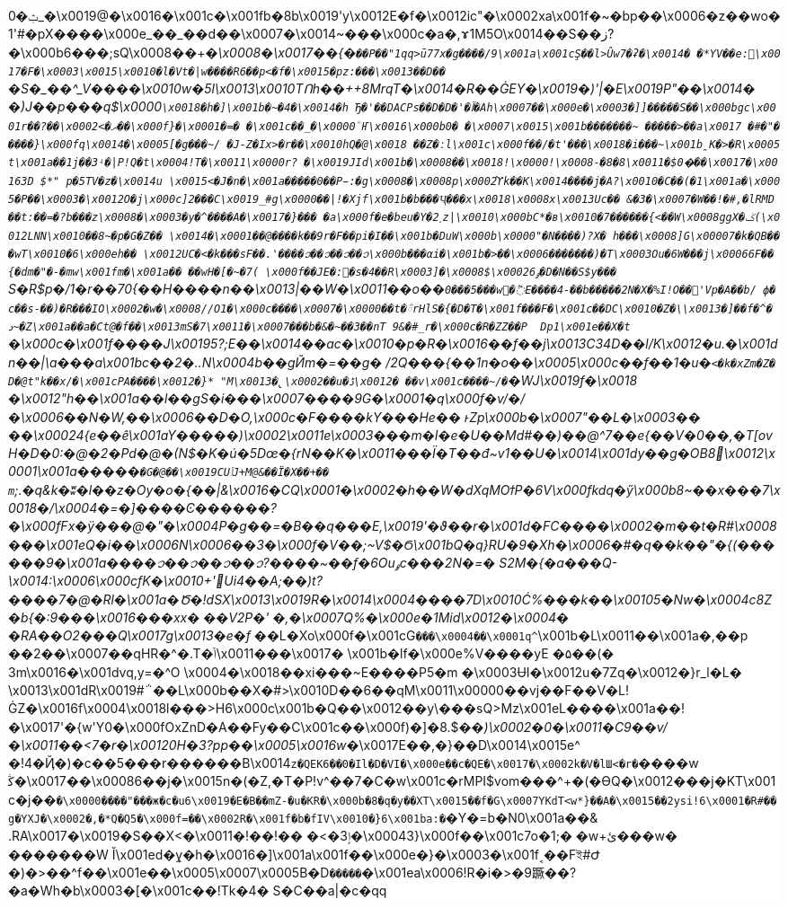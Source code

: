 ݑ�0_�\x0019@�\x0016�\x001c�\x001fb�8b\x0019'y\x0012E�f�\x0012ic"�\x0002xa\x001f�~�bp��\x0006�z��wo�1'#�pX����\x000e_��_��d��\x0007�\x0014~���\x000c�a�,ɤ1M5O\x0014��S��ز?�\x000b6���;sQ\x0008��+�*\x0008�\x0017��{�`��P��"1qq>ū77x�g����/9\x001a\x001cŞ��l>Ûw7�ʡ�\x0014�
�*YV��e:\x0017�F�\x0003\x0015\x0010�l�Vt�|w����R6��p<�f�\x0015�pz:���\x0013��D��`�S�_��^_V����\x0010w�5l\x0013\x0010TՈh��++8MrqT�\x0014�R��*ĠEY�\x0019�)'|�E\x0019P"��\x0014� �)J��p���q$\x0000`\x0018�h�]\x001b�~�4�\x0014�h Ђ�'��DACPs��D�D�'�آ�Ah\x0007��\x000e�\x0003�]]�����S��\x000bgc\x0001r��?��\x0002<�ދ��\x000f}�\x0001�=� �\x001c��_�\x0000ۧ
Ҥ\x0016\x000b0�
�\x0007\x0015\x001b�������~
�����>��a\x0017	�#�"�����}\x000fq\x0014�\x0005[�g���~/ �J-Z�Ix>�r��\x0010hQ�@\x0018
��Z�ːl\x001c\x000f��/�t'���\x0018�i���~\x001b̯K�>�R\x0005t\x001a��1j��3ʵ�|P!Q�t\x0004!T�\x0011\x0000r?
�\x0019JId\x001b�\x0008��\x0018!\x0000!\x0008-�8�8\x0011�$0�͗��\x0017�\x00163D
$*"
p�5TV�z�\x0014u
\x0015<�J�n�\x001a�����0��P̵:�g\x0008�\x0008p\x0002ϓk��K\x0014����j�A?\x0010�C��(�1\x001a�\x0005�P��\x0003�\x0012O�j\x000c]2���C\x0019_#g\x0000��|!�Xjf\x001b�b���Ҷ���x\x0018\x0008x\x0013Uc��
&�3�\x0007�W��!�#,�lRMD��t:��=�?b���z\x0008�\x0003�y�^����A�\x0017�}���
�a\x000f�e�bеu�Y�2˰z|\x0010\x000bC*�в\x0010�7������{<��W\x0008ggX�ݢ(\x0012LNN\x0010��8~�p�G�Z��
\x0014�\x0001��@����k��9r�F��pi�I��\x001b�DuW\x000b\x0000"�N����)?X�
h���\x0008]G\x00007�k�QB���wT\x0010�6\x000eh�� \x0012UC�<�k���sF��.'����ꪫ��ꪫ��ꪫ��ꪫ\x000b���αi�\x001b�>��\x0006�������)�T\x0003Ou�6W���j\x00066F��{�dm�"�-�mw\x001fm�\x001a��
��wH�[�~�7(
\x000f��JE�:׏�s�4��R\x0003]�\x0008$\x0002ۄ6�D�N��S$y���`S�R$p�/1�r��70{��H����n��\x0013|��W�\x0011��o��`0���5���wׯ�߬E����4-��b�����2N�X�%I!O��'Vp�A��b/
ф�c��s-��)�R���IO\x0002�w�\x0008//O1�\x000c����\x0007�\x0000��t�ᰯrHlS�{�D�T�\x001f���F�\x001c��DC\x0010�Z�\\x0013�]��f�^�
د~�Z\x001a��a�Ct@�f��\x0013mS�7\x0011�\x0007���b�&�~��3��nT
9&�#_r�\x000c�R�ZZ��P	Dp1\x001e��X�t`�\x000c�\x001f����J\x00195?;E��\x0014��ac�\x0010�p�R�\x0016��f��j\x0013C34D��l/K\x0012�u.�\x001dn��|\a���a\x001bc��2�..N\x0004b��gЙm�=��g� /2Q���{��1n�o��\x0005\x000c��f��1�u�`<�k�xZm�Z�D�@t"k��x/�\x001cPA����\x0012�}* "M\x0013�̢\x0002��u�ڈ\x0012� ��v\x001c����~/�`�WJ\x0019f�\x0018
�\x0012"h��\x001a��l��gS�i���\x0007����9G�\x0001�q\x000f�v/�/�\x0006��N�W,��\x0006��D�O,\x000c�F����kY���He��
ͱZp\x000b�\x0007"��L�\x0003��
��\x00024\{e��ê\x001aY�����)\x0002\x0011e\x0003���m�I�e�U��Md#��)��@^7��e{��V�0��,�T[ovH�D�0:�@�2�Pd�@�(N$�K�ú�5Dœ�{rN��K�\x0011���Ї�T��đ~v1��U�\x0014\x001dy��g�OB8޻\x0012\x0001\x001a�����`�G�@��\x0019CUݴJ+M@&��Ї�X��+��m`;.�q&k�ʬ�l��z�Ѹ�o�{��|&\x0016�CQ\x0001�\x0002�h��W�dXqMOϯP�6V\x000fkdq�ӳ\x000b8~��x���7\x0018�/\x0004�=�]����Ͼ������?�\x000fFx�ÿ���@�"�\x0004P�g��=�B��q���E,\x0019'�ϑ��r�\x001d�FC����\x0002�m��t�R#\x0008���\x001eQ�i��\x0006N\x0006��3�\x000f�V��;~V$�Ϭ\x001bQ�q}RU�9�Xh�\x0006�#�q��k��"�{(������9�\x001a����ꪫ��ꪫ��ꪫ��ꪫ?���*�~��f�6Ouۄc���2N�=� S2M�{�a���Q-\x0014:\x0006\x000cfK�\x0010+'Ui4��A;��)t?����7�@�Rl�\x001a�Ծ�!dSX\x0013\x0019R�\x0014\x0004����7D\x0010Ć%���k��\x00105�Nw�\x0004c8Z�b{�:9���\x0016���xx�
��V2P�'
�,�\x0007Q%�\x000e�1Mid\x0012�\x0004�
�RA��O2���Q\x0017g\x0013�e�f �*�L�Xo\x000f�\x001cG`���\x0004��\x0001q^`\x001b�L\x0011��\x001a�,��p 
��2��\x0007��qHR�^�.T�ݴ\x0011���\x0017�
\x001b�lf�\x000e%V����yE	�۵��(�
3m\x0016�\x001dvq,y=�^O \x0004�\x0018��xi���~E����P5�m
�\x0003ɄI�\x0012u�7Zq�\x0012�}r_l�L�
\x0013\x001dR\x0019#΅��L\x000b��X�#>\x0010D��6��qM\x0011\x00000��vj��F��V�L!ĠZ�\x0016f\x0004\x0018l���>H6\x000c\x001b�Q��\x0012��y\���sQ>Mz\x001eL����\x001a��!�\x0017'�{w'Y0�\x000fOxZnD�A��Fy��C\x001c��\x000f)�]�8.$��*)\x0002�0�\x0011�C9��v/�\x0011��<7�r�\x00120H�3?pp��\x0005\x0016w�*\x0017E��,�}��D\x0014\x0015e^
�!4�Ҋ�)�c��5���r������B\x0014`z�QEK6��0�Il�D�VI�\x000e��c�QE�\x0017�\x0002k�V�lШ<�r�`����w	ﯕ�\x0017��\x00086��j�\x0015n�(�Z,�T�P!v^��7�C�w\x001c�rMPI$vom���^+�(�ϴQ�\x0012���j�KT\x001c�j��`�\x0000����"���ж�c�u6\x0019�E�B��mZ-�u�KR�\x000b�8�q�y��XT\x0015��f�G\x0007YKdT<w*}��A�\x0015��2ysi!6\x0001�R#��g�YXJ�\x0002�,�*Q�Q5�\x000f=��\x0002R�\x001f�b�fIV\x0010�}6\x001ba:�`�Y�=b�N0\x001a��&
.RA\x0017�\x0019�Ѕ��X<�\x0011�!��!��
�<�ٳ3�\x00043}\x000f��\x001c7o�1;�	 �w+ئ���w� �������W
Ĭ\x001ed�ܾy�h�\x0016�]\x001a\x001f��\x000e�}�\x0003�\x001f˱��Fই#Ժ
�)�>��^f��\x001e��\x0005\x0007\x0005B�D`�����`�\x001ea\x0006!R�i�>�9蹶��?�a�Wh�b\x0003�[�\x001c��!Tk�4�
S�C��a|�c�qq